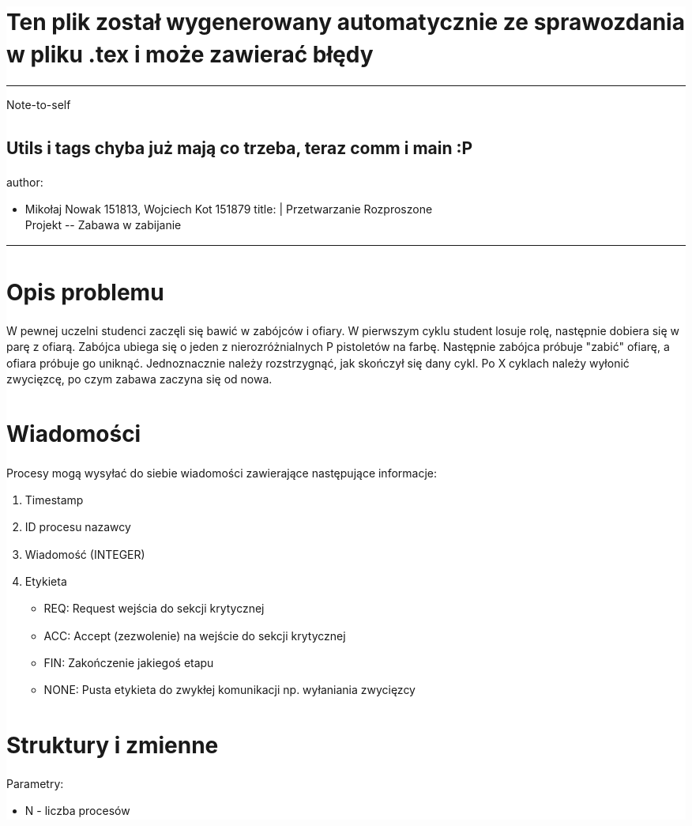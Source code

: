 # Ten plik został wygenerowany automatycznie ze sprawozdania w pliku .tex i może zawierać błędy
---
Note-to-self

Utils i tags chyba już mają co trzeba, teraz comm i main :P 
---
author:
- Mikołaj Nowak 151813, Wojciech Kot 151879
title: |
  Przetwarzanie Rozproszone\
  Projekt -- Zabawa w zabijanie
---

# Opis problemu

W pewnej uczelni studenci zaczęli się bawić w zabójców i ofiary. W
pierwszym cyklu student losuje rolę, następnie dobiera się w parę z
ofiarą. Zabójca ubiega się o jeden z nierozróżnialnych P pistoletów na
farbę. Następnie zabójca próbuje \"zabić\" ofiarę, a ofiara próbuje go
uniknąć. Jednoznacznie należy rozstrzygnąć, jak skończył się dany cykl.
Po X cyklach należy wyłonić zwycięzcę, po czym zabawa zaczyna się od
nowa.

# Wiadomości

Procesy mogą wysyłać do siebie wiadomości zawierające następujące
informacje:

1.  Timestamp

2.  ID procesu nazawcy

3.  Wiadomość (INTEGER)

4.  Etykieta

    -   REQ: Request wejścia do sekcji krytycznej

    -   ACC: Accept (zezwolenie) na wejście do sekcji krytycznej

    -   FIN: Zakończenie jakiegoś etapu

    -   NONE: Pusta etykieta do zwykłej komunikacji np. wyłaniania
        zwycięzcy

# Struktury i zmienne

Parametry:

-   N - liczba procesów
